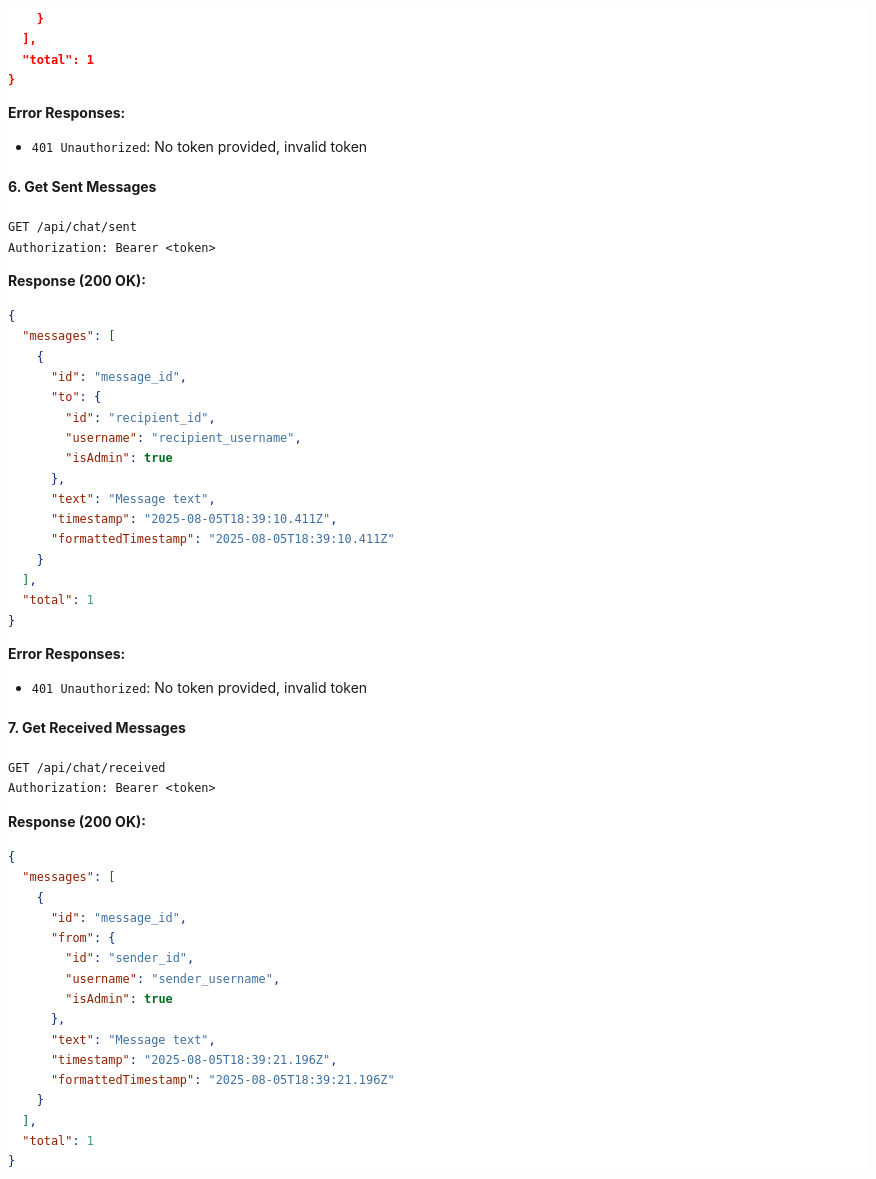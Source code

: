 ```json
    }
  ],
  "total": 1
}
```

**Error Responses:**
- `401 Unauthorized`: No token provided, invalid token

#### 6. Get Sent Messages
```http
GET /api/chat/sent
Authorization: Bearer <token>
```

**Response (200 OK):**
```json
{
  "messages": [
    {
      "id": "message_id",
      "to": {
        "id": "recipient_id",
        "username": "recipient_username",
        "isAdmin": true
      },
      "text": "Message text",
      "timestamp": "2025-08-05T18:39:10.411Z",
      "formattedTimestamp": "2025-08-05T18:39:10.411Z"
    }
  ],
  "total": 1
}
```

**Error Responses:**
- `401 Unauthorized`: No token provided, invalid token

#### 7. Get Received Messages
```http
GET /api/chat/received
Authorization: Bearer <token>
```

**Response (200 OK):**
```json
{
  "messages": [
    {
      "id": "message_id",
      "from": {
        "id": "sender_id",
        "username": "sender_username",
        "isAdmin": true
      },
      "text": "Message text",
      "timestamp": "2025-08-05T18:39:21.196Z",
      "formattedTimestamp": "2025-08-05T18:39:21.196Z"
    }
  ],
  "total": 1
}
```
